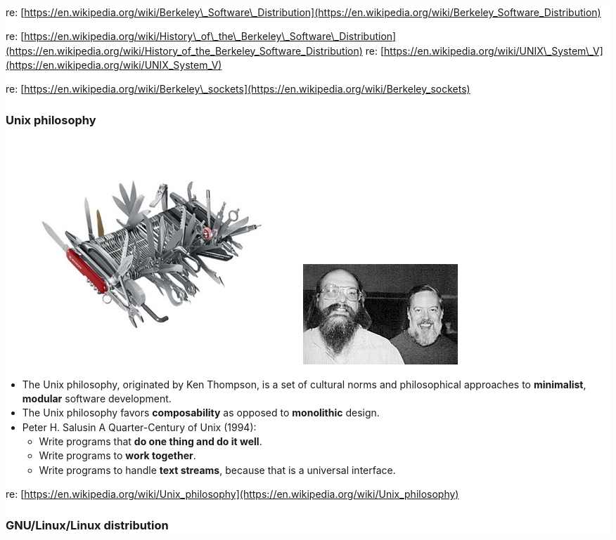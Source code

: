 re: [https://en.wikipedia.org/wiki/Berkeley\_Software\_Distribution](https://en.wikipedia.org/wiki/Berkeley_Software_Distribution)

re: [https://en.wikipedia.org/wiki/History\_of\_the\_Berkeley\_Software\_Distribution](https://en.wikipedia.org/wiki/History_of_the_Berkeley_Software_Distribution)
re: [https://en.wikipedia.org/wiki/UNIX\_System\_V](https://en.wikipedia.org/wiki/UNIX_System_V)

re: [https://en.wikipedia.org/wiki/Berkeley\_sockets](https://en.wikipedia.org/wiki/Berkeley_sockets)


### Unix philosophy

![Swiss Knife](/assets/intro-linux/swiss-knife.jpg)
![Thompson and Ritchie](/assets/intro-linux/thompson-ritchie.jpg)

- The Unix philosophy, originated by Ken Thompson, is a set of cultural norms and philosophical approaches to **minimalist**, **modular** software development.
- The Unix philosophy favors **composability** as opposed to **monolithic** design.
- Peter H. Salusin A Quarter-Century of Unix (1994):
    - Write programs that **do one thing and do it well**.
    - Write programs to **work together**.
    - Write programs to handle **text streams**, because that is a universal interface.

re: [https://en.wikipedia.org/wiki/Unix_philosophy](https://en.wikipedia.org/wiki/Unix_philosophy)

### GNU/Linux/Linux distribution
